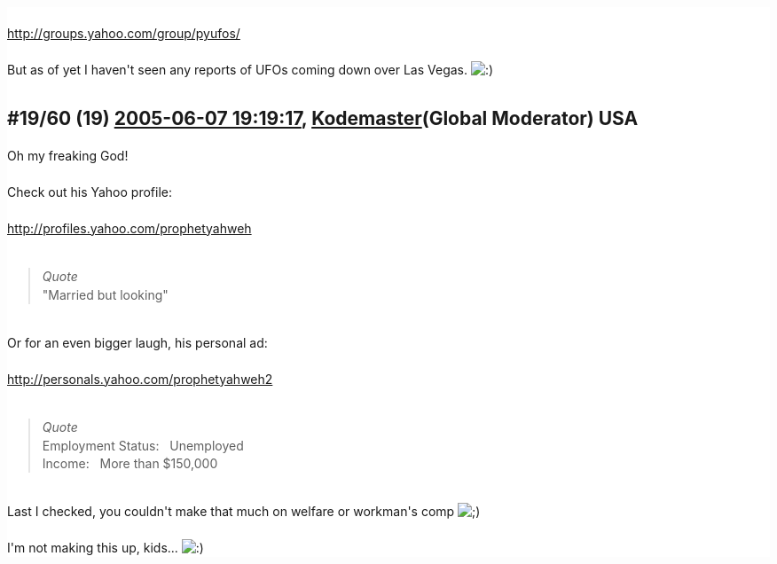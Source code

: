 <br>
<a class="bbc_link" href="http://groups.yahoo.com/group/pyufos/" rel="noopener" target="_blank">
 http://groups.yahoo.com/group/pyufos/
</a>
<br>
<br>
But as of yet I haven't seen any reports of UFOs coming down over Las Vegas.
<img alt=":)" class="smiley" src="https://www.astralpulse.com/forums/Smileys/fugue/smiley.png" title="Smiley"/>
</section>

## \#19/60 (19) [2005-06-07 19:19:17](https://www.astralpulse.com/forums/index.php?msg=165783), [Kodemaster](https://www.astralpulse.com/forums/profile/?u=426)(Global Moderator) USA ##
<section>
Oh my freaking God!
<br>
<br>
Check out his Yahoo profile:
<br>
<br>
<a class="bbc_link" href="http://profiles.yahoo.com/prophetyahweh" rel="noopener" target="_blank">
 http://profiles.yahoo.com/prophetyahweh
</a>
<br>
<br>
<blockquote class="bbc_standard_quote">
 <cite>
  Quote
 </cite>
 <br>
 "Married but looking"
 <br>
</blockquote>
<br>
Or for an even bigger laugh, his personal ad:
<br>
<br>
<a class="bbc_link" href="http://personals.yahoo.com/prophetyahweh2" rel="noopener" target="_blank">
 http://personals.yahoo.com/prophetyahweh2
</a>
<br>
<br>
<blockquote class="bbc_standard_quote">
 <cite>
  Quote
 </cite>
 <br>
 Employment Status:   Unemployed
 <br>
 Income:   More than $150,000
 <br>
</blockquote>
<br>
Last I checked, you couldn't make that much on welfare or workman's comp
<img alt=";)" class="smiley" src="https://www.astralpulse.com/forums/Smileys/fugue/wink.png" title="Wink"/>
<br>
<br>
I'm not making this up, kids...
<img alt=":)" class="smiley" src="https://www.astralpulse.com/forums/Smileys/fugue/smiley.png" title="Smiley"/>